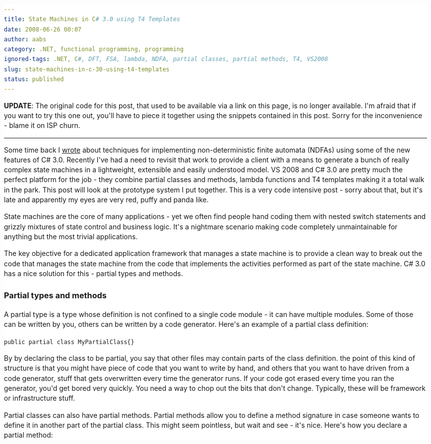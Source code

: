 ```yaml
---
title: State Machines in C# 3.0 using T4 Templates
date: 2008-06-26 00:07
author: aabs
category: .NET, functional programming, programming
ignored-tags: .NET, C#, DFT, FSA, lambda, NDFA, partial classes, partial methods, T4, VS2008
slug: state-machines-in-c-30-using-t4-templates
status: published
---
```


**UPDATE**: The original code for this post, that used to be available via a link on this page, is no longer available. I'm afraid that if you want to try this one out, you'll have to piece it together using the snippets contained in this post. Sorry for the inconvenience - blame it on ISP churn.

------------------------------------------------------------------------

Some time back I [wrote](http://aabs.wordpress.com/2007/01/16/342/) about techniques for implementing non-deterministic finite automata (NDFAs) using some of the new features of C\# 3.0. Recently I've had a need to revisit that work to provide a client with a means to generate a bunch of really complex state machines in a lightweight, extensible and easily understood model. VS 2008 and C\# 3.0 are pretty much the perfect platform for the job - they combine partial classes and methods, lambda functions and T4 templates making it a total walk in the park. This post will look at the prototype system I put together. This is a very code intensive post - sorry about that, but it's late and apparently my eyes are very red, puffy and panda like.

State machines are the core of many applications - yet we often find people hand coding them with nested switch statements and grizzly mixtures of state control and business logic. It's a nightmare scenario making code completely unmaintainable for anything but the most trivial applications.

The key objective for a dedicated application framework that manages a state machine is to provide a clean way to break out the code that manages the state machine from the code that implements the activities performed as part of the state machine. C\# 3.0 has a nice solution for this - partial types and methods.

### Partial types and methods

A partial type is a type whose definition is not confined to a single code module - it can have multiple modules. Some of those can be written by you, others can be written by a code generator. Here's an example of a partial class definition:

    public partial class MyPartialClass{}

By by declaring the class to be partial, you say that other files may contain parts of the class definition. the point of this kind of structure is that you might have piece of code that you want to write by hand, and others that you want to have driven from a code generator, stuff that gets overwritten every time the generator runs. If your code got erased every time you ran the generator, you'd get bored very quickly. You need a way to chop out the bits that don't change. Typically, these will be framework or infrastructure stuff.

Partial classes can also have partial methods. Partial methods allow you to define a method signature in case someone wants to define it in another part of the partial class. This might seem pointless, but wait and see - it's nice. Here's how you declare a partial method:
